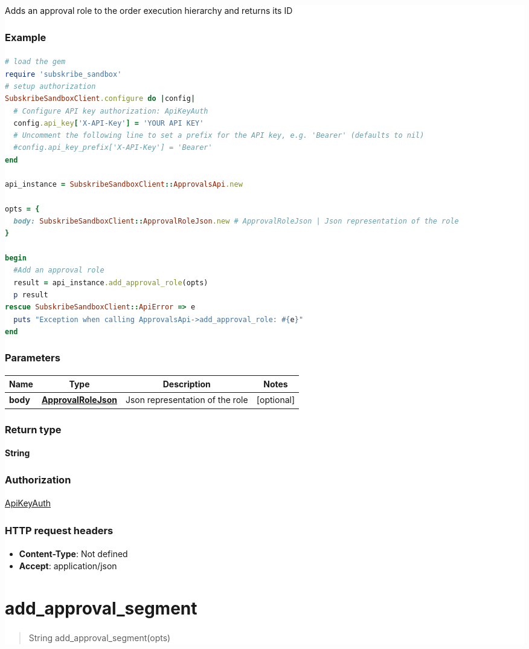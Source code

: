 Adds an approval role to the order execution hierarchy and returns its ID

### Example
```ruby
# load the gem
require 'subskribe_sandbox'
# setup authorization
SubskribeSandboxClient.configure do |config|
  # Configure API key authorization: ApiKeyAuth
  config.api_key['X-API-Key'] = 'YOUR API KEY'
  # Uncomment the following line to set a prefix for the API key, e.g. 'Bearer' (defaults to nil)
  #config.api_key_prefix['X-API-Key'] = 'Bearer'
end

api_instance = SubskribeSandboxClient::ApprovalsApi.new

opts = { 
  body: SubskribeSandboxClient::ApprovalRoleJson.new # ApprovalRoleJson | Json representation of the role
}

begin
  #Add an approval role
  result = api_instance.add_approval_role(opts)
  p result
rescue SubskribeSandboxClient::ApiError => e
  puts "Exception when calling ApprovalsApi->add_approval_role: #{e}"
end
```

### Parameters

Name | Type | Description  | Notes
------------- | ------------- | ------------- | -------------
 **body** | [**ApprovalRoleJson**](ApprovalRoleJson.md)| Json representation of the role | [optional] 

### Return type

**String**

### Authorization

[ApiKeyAuth](../README.md#ApiKeyAuth)

### HTTP request headers

 - **Content-Type**: Not defined
 - **Accept**: application/json



# **add_approval_segment**
> String add_approval_segment(opts)
